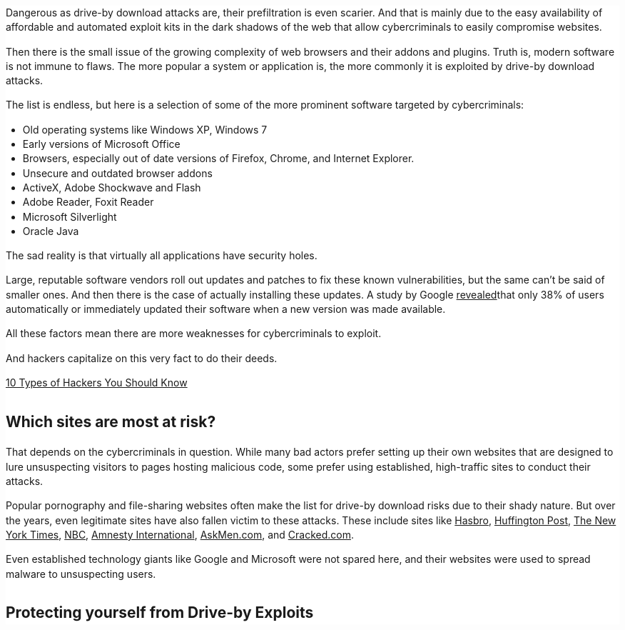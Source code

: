 Dangerous as drive-by download attacks are, their prefiltration is even scarier. And that is mainly due to the easy availability of affordable and automated exploit kits in the dark shadows of the web that allow cybercriminals to easily compromise websites.

Then there is the small issue of the growing complexity of web browsers and their addons and plugins. Truth is, modern software is not immune to flaws. The more popular a system or application is, the more commonly it is exploited by drive-by download attacks.

The list is endless, but here is a selection of some of the more prominent software targeted by cybercriminals:

* Old operating systems like Windows XP, Windows 7
* Early versions of Microsoft Office
* Browsers, especially out of date versions of Firefox, Chrome, and Internet Explorer.
* Unsecure and outdated browser addons
* ActiveX, Adobe Shockwave and Flash
* Adobe Reader, Foxit Reader
* Microsoft Silverlight
* Oracle Java

The sad reality is that virtually all applications have security holes.

Large, reputable software vendors roll out updates and patches to fix these known vulnerabilities, but the same can’t be said of smaller ones. And then there is the case of actually installing these updates. A study by Google [revealed](http://www.businessinsider.com/people-still-dont-install-software-updates-2017-6)that only 38% of users automatically or immediately updated their software when a new version was made available.

All these factors mean there are more weaknesses for cybercriminals to exploit.

And hackers capitalize on this very fact to do their deeds.

[10 Types of Hackers You Should Know](https://tools.techidaily.com/malwarefox/products/)

## Which sites are most at risk?

That depends on the cybercriminals in question. While many bad actors prefer setting up their own websites that are designed to lure unsuspecting visitors to pages hosting malicious code, some prefer using established, high-traffic sites to conduct their attacks.

Popular pornography and file-sharing websites often make the list for drive-by download risks due to their shady nature. But over the years, even legitimate sites have also fallen victim to these attacks. These include sites like [Hasbro](https://www.esecurityplanet.com/malware/hasbro.com-hacked-serves-malware.html), [Huffington Post](https://blog.emsisoft.com/en/11797/the-huffington-post-hacked-advertisements-were-laced-with-ransomware/), [The New York Times](https://www.wired.com/2013/01/new-york-times-hacked/), [NBC](https://nakedsecurity.sophos.com/2013/02/22/nbc-website-hacked-and-distributes-malware/), [Amnesty International](https://www.esecurityplanet.com/hackers/amnesty-international-uk-site-hacked-serves-malware.html), [AskMen.com](https://securityaffairs.co/wordpress/26055/cyber-crime/askmen-serve-banking-trojan.html), and [Cracked.com](https://www.esecurityplanet.com/network-security/cracked.com-hacked-again.html).

Even established technology giants like Google and Microsoft were not spared here, and their websites were used to spread malware to unsuspecting users.

## Protecting yourself from Drive-by Exploits
